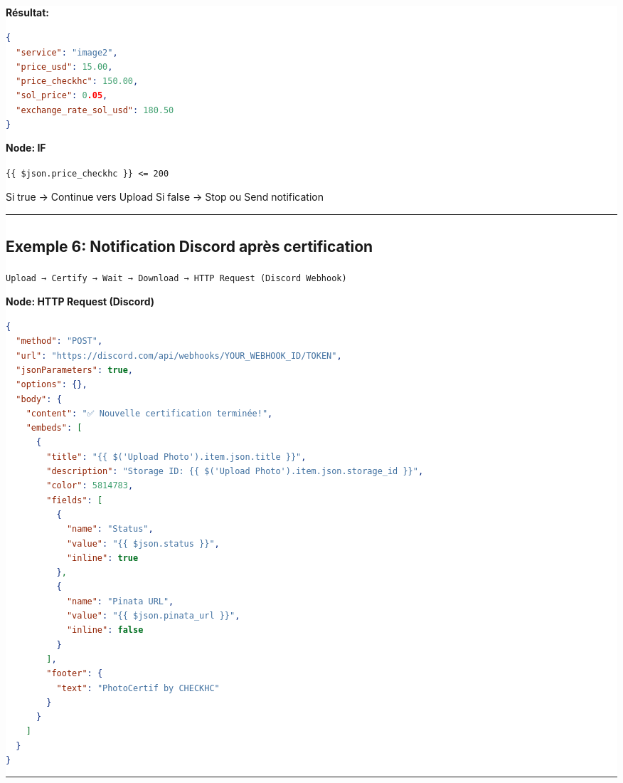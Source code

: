 **Résultat:**
```json
{
  "service": "image2",
  "price_usd": 15.00,
  "price_checkhc": 150.00,
  "sol_price": 0.05,
  "exchange_rate_sol_usd": 180.50
}
```

**Node: IF**
```
{{ $json.price_checkhc }} <= 200
```
Si true → Continue vers Upload
Si false → Stop ou Send notification

---

## Exemple 6: Notification Discord après certification

```
Upload → Certify → Wait → Download → HTTP Request (Discord Webhook)
```

**Node: HTTP Request (Discord)**
```json
{
  "method": "POST",
  "url": "https://discord.com/api/webhooks/YOUR_WEBHOOK_ID/TOKEN",
  "jsonParameters": true,
  "options": {},
  "body": {
    "content": "✅ Nouvelle certification terminée!",
    "embeds": [
      {
        "title": "{{ $('Upload Photo').item.json.title }}",
        "description": "Storage ID: {{ $('Upload Photo').item.json.storage_id }}",
        "color": 5814783,
        "fields": [
          {
            "name": "Status",
            "value": "{{ $json.status }}",
            "inline": true
          },
          {
            "name": "Pinata URL",
            "value": "{{ $json.pinata_url }}",
            "inline": false
          }
        ],
        "footer": {
          "text": "PhotoCertif by CHECKHC"
        }
      }
    ]
  }
}
```

---